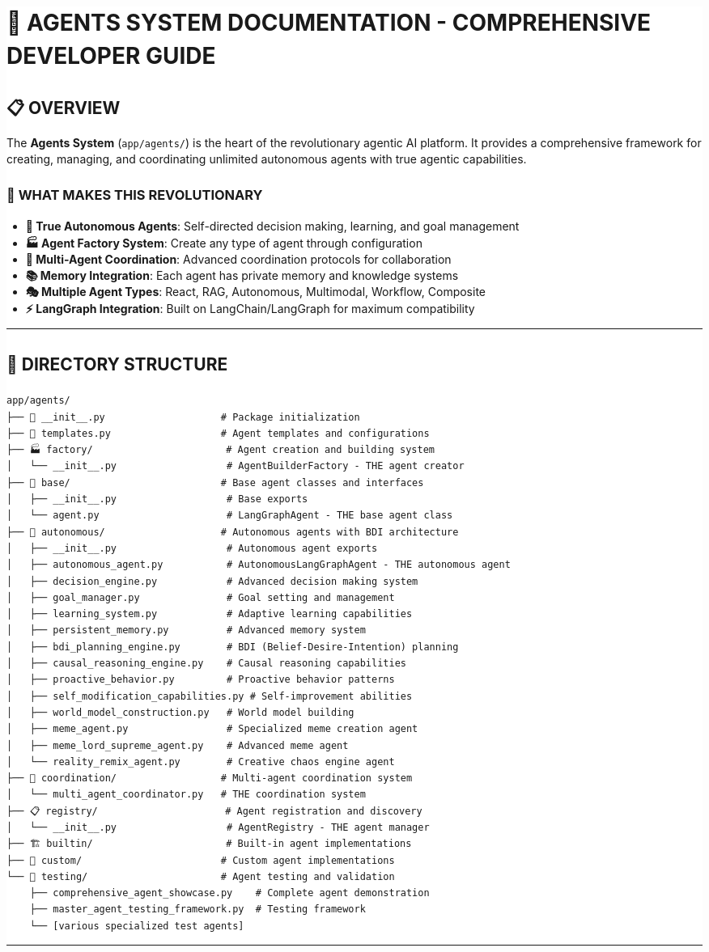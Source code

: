 # 🤖 AGENTS SYSTEM DOCUMENTATION - COMPREHENSIVE DEVELOPER GUIDE

## 📋 OVERVIEW

The **Agents System** (`app/agents/`) is the heart of the revolutionary agentic AI platform. It provides a comprehensive framework for creating, managing, and coordinating unlimited autonomous agents with true agentic capabilities.

### 🎯 **WHAT MAKES THIS REVOLUTIONARY**

- **🧠 True Autonomous Agents**: Self-directed decision making, learning, and goal management
- **🏭 Agent Factory System**: Create any type of agent through configuration
- **🔄 Multi-Agent Coordination**: Advanced coordination protocols for collaboration
- **📚 Memory Integration**: Each agent has private memory and knowledge systems
- **🎭 Multiple Agent Types**: React, RAG, Autonomous, Multimodal, Workflow, Composite
- **⚡ LangGraph Integration**: Built on LangChain/LangGraph for maximum compatibility

---

## 📁 DIRECTORY STRUCTURE

```
app/agents/
├── 📄 __init__.py                    # Package initialization
├── 📄 templates.py                   # Agent templates and configurations
├── 🏭 factory/                       # Agent creation and building system
│   └── __init__.py                   # AgentBuilderFactory - THE agent creator
├── 🧠 base/                          # Base agent classes and interfaces
│   ├── __init__.py                   # Base exports
│   └── agent.py                      # LangGraphAgent - THE base agent class
├── 🤖 autonomous/                    # Autonomous agents with BDI architecture
│   ├── __init__.py                   # Autonomous agent exports
│   ├── autonomous_agent.py           # AutonomousLangGraphAgent - THE autonomous agent
│   ├── decision_engine.py            # Advanced decision making system
│   ├── goal_manager.py               # Goal setting and management
│   ├── learning_system.py            # Adaptive learning capabilities
│   ├── persistent_memory.py          # Advanced memory system
│   ├── bdi_planning_engine.py        # BDI (Belief-Desire-Intention) planning
│   ├── causal_reasoning_engine.py    # Causal reasoning capabilities
│   ├── proactive_behavior.py         # Proactive behavior patterns
│   ├── self_modification_capabilities.py # Self-improvement abilities
│   ├── world_model_construction.py   # World model building
│   ├── meme_agent.py                 # Specialized meme creation agent
│   ├── meme_lord_supreme_agent.py    # Advanced meme agent
│   └── reality_remix_agent.py        # Creative chaos engine agent
├── 🔄 coordination/                  # Multi-agent coordination system
│   └── multi_agent_coordinator.py   # THE coordination system
├── 📋 registry/                      # Agent registration and discovery
│   └── __init__.py                   # AgentRegistry - THE agent manager
├── 🏗️ builtin/                       # Built-in agent implementations
├── 🎨 custom/                        # Custom agent implementations
└── 🧪 testing/                       # Agent testing and validation
    ├── comprehensive_agent_showcase.py    # Complete agent demonstration
    ├── master_agent_testing_framework.py  # Testing framework
    └── [various specialized test agents]
```

---